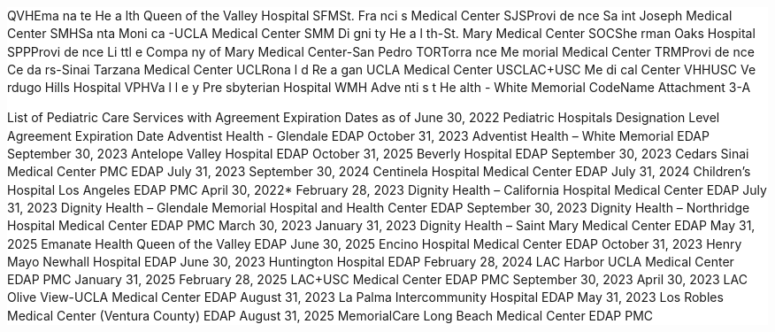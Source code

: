 QVHEma na te  He a lth Queen of the  Valley Hospital
SFMSt. Fra nci s  Medical  Center
SJSProvi de nce  Sa int Joseph Medical  Center
SMHSa nta  Moni ca -UCLA Medical  Center
SMM    Di gni ty He a l th-St. Mary Medical  Center
SOCShe rman Oaks  Hospital
SPPProvi de nce  Li ttl e  Compa ny of Mary Medical  Center-San Pedro
TORTorra nce  Me morial  Medical  Center
TRMProvi de nce  Ce da rs-Sinai  Tarzana  Medical  Center
UCLRona l d Re a gan UCLA Medical  Center
USCLAC+USC Me di cal  Center
VHHUSC Ve rdugo Hills  Hospital
VPHVa l l e y Pre sbyterian Hospital
WMH   Adve nti s t He alth - White  Memorial
CodeName
Attachment 3-A

List of Pediatric Care Services with Agreement Expiration Dates as of June 30, 2022 
Pediatric Hospitals Designation Level Agreement Expiration Date 
Adventist Health - Glendale EDAP October 31, 2023 
Adventist Health – White Memorial EDAP September 30, 2023 
Antelope Valley Hospital EDAP October 31, 2025 
Beverly Hospital EDAP September 30, 2023 
Cedars Sinai Medical Center PMC 
EDAP 
July 31, 2023 
September 30, 2024 
Centinela Hospital Medical Center EDAP July 31, 2024 
Children’s Hospital Los Angeles EDAP 
PMC 
April 30, 2022* 
February 28, 2023 
Dignity Health – California Hospital Medical 
Center 
EDAP July 31, 2023 
Dignity Health – Glendale Memorial 
Hospital and Health Center 
EDAP September 30, 2023 
Dignity Health – Northridge Hospital 
Medical Center 
EDAP 
PMC 
March 30, 2023 
January 31, 2023 
Dignity Health – Saint Mary Medical Center EDAP May 31, 2025 
Emanate Health Queen of the Valley EDAP June 30, 2025 
Encino Hospital Medical Center EDAP October 31, 2023 
Henry Mayo Newhall Hospital EDAP June 30, 2023 
Huntington Hospital EDAP February 28, 2024 
LAC Harbor UCLA Medical Center EDAP 
PMC 
January 31, 2025 
February 28, 2025 
LAC+USC Medical Center EDAP 
PMC 
September 30, 2023 
April 30, 2023 
LAC Olive View-UCLA Medical Center EDAP August 31, 2023 
La Palma Intercommunity Hospital EDAP May 31, 2023 
Los Robles Medical Center (Ventura 
County) 
EDAP August 31, 2025 
MemorialCare Long Beach Medical Center EDAP 
PMC 